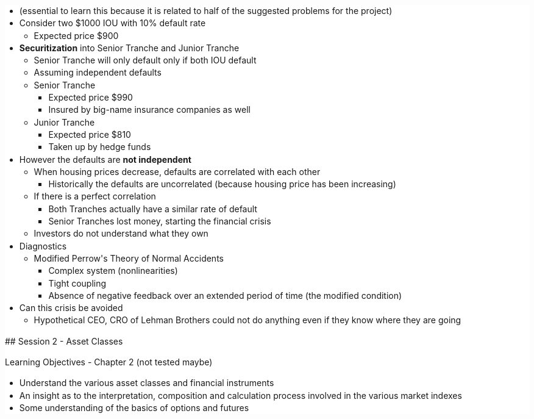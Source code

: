 - (essential to learn this because it is related to half of the suggested problems for the project)
- Consider two $1000 IOU with 10% default rate
  - Expected price $900
- **Securitization** into Senior Tranche and Junior Tranche
  - Senior Tranche will only default only if both IOU default
  - Assuming independent defaults
  - Senior Tranche
    - Expected price $990
    - Insured by big-name insurance companies as well
  - Junior Tranche
    - Expected price $810
    - Taken up by hedge funds
- However the defaults are **not independent**
  - When housing prices decrease, defaults are correlated with each other
    - Historically the defaults are uncorrelated (because housing price has been increasing)
  - If there is a perfect correlation
    - Both Tranches actually have a similar rate of default
    - Senior Tranches lost money, starting the financial crisis
  - Investors do not understand what they own
- Diagnostics 
  - Modified Perrow's Theory of Normal Accidents
    - Complex system (nonlinearities)
    - Tight coupling
    - Absence of negative feedback over an extended period of time (the modified condition)
- Can this crisis be avoided
  - Hypothetical CEO, CRO of Lehman Brothers could not do anything even if they know where they are going



<div style="page-break-after: always;"></div>
## Session 2 - Asset Classes

Learning Objectives - Chapter 2 (not tested maybe)

- Understand the various asset classes and financial instruments
- An insight as to the interpretation, composition and calculation process involved in the various market indexes
- Some understanding of the basics of options and futures


